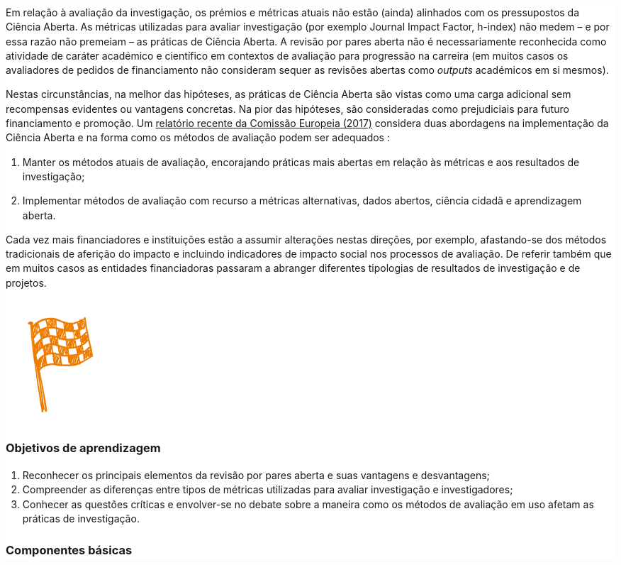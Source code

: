 Em relação à avaliação da investigação, os prémios e métricas atuais não estão (ainda) alinhados com os pressupostos da Ciência Aberta. As métricas utilizadas para avaliar investigação (por exemplo Journal Impact Factor, h-index) não medem – e por essa razão não premeiam – as práticas de Ciência Aberta. A revisão por pares aberta não é necessariamente reconhecida como atividade de caráter académico e científico em contextos de avaliação para progressão na carreira \(em muitos casos os avaliadores de pedidos de financiamento não consideram sequer as revisões abertas como _outputs_ académicos em si mesmos\).
 
Nestas circunstâncias, na melhor das hipóteses, as práticas de Ciência Aberta são vistas como uma carga adicional sem recompensas evidentes ou vantagens concretas. Na pior das hipóteses, são consideradas como prejudiciais para futuro financiamento e promoção.
Um [relatório recente da Comissão Europeia (2017)](https://doi.org/10.2777/75255) considera  duas abordagens na implementação da Ciência Aberta e na forma como os métodos de avaliação podem ser adequados :

1. Manter os métodos atuais de avaliação, encorajando práticas mais abertas em relação às métricas e aos resultados de investigação;

2. Implementar métodos de avaliação com recurso a métricas alternativas, dados abertos, ciência cidadã e aprendizagem aberta.

Cada vez mais financiadores e instituições estão a assumir alterações nestas direções, por exemplo, afastando-se dos métodos tradicionais de aferição do impacto e incluindo indicadores de impacto social nos processos de avaliação. De referir também que em muitos casos as entidades financiadoras passaram a abranger diferentes tipologias de resultados de investigação e de projetos.

## <img src="/Images/Icons/finish.png" width="150" height="150" />
### Objetivos de aprendizagem

1. Reconhecer os principais elementos da revisão por pares aberta e suas vantagens e desvantagens;
2. Compreender as diferenças entre tipos de métricas utilizadas para avaliar investigação e investigadores;
3. Conhecer as questões críticas e envolver-se no debate sobre a maneira como os métodos de avaliação em uso afetam as práticas de investigação.

### Componentes básicas